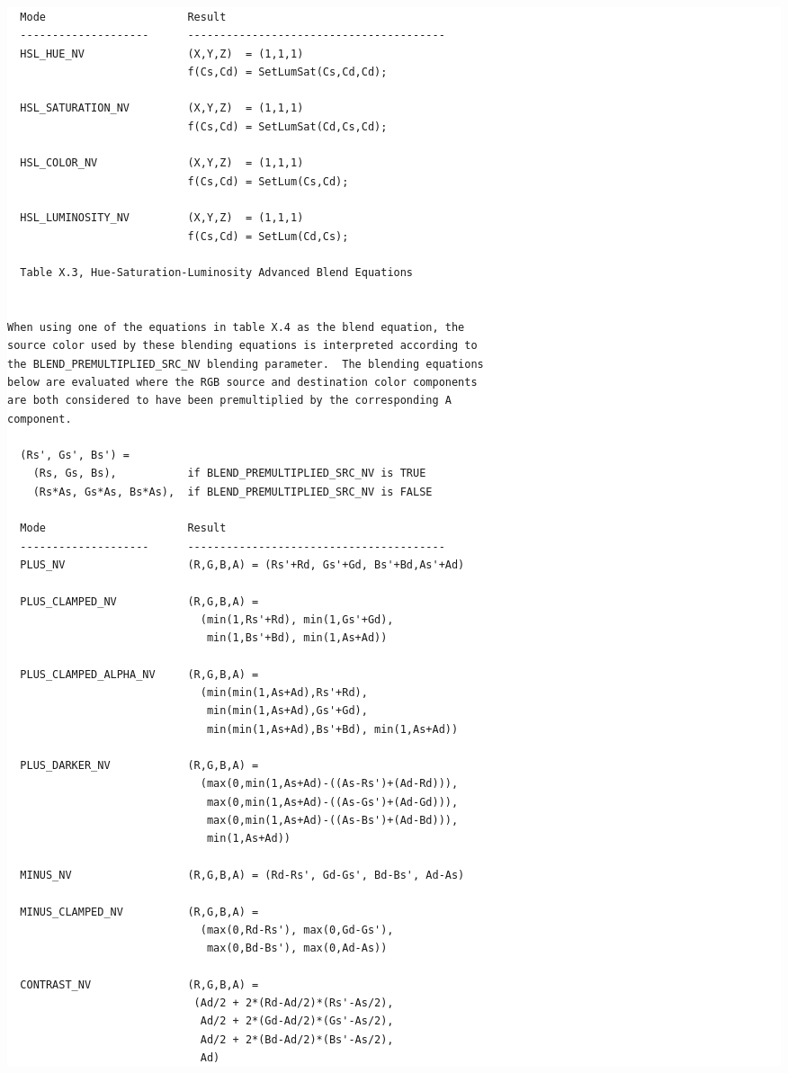 
      Mode                      Result
      --------------------      ----------------------------------------
      HSL_HUE_NV                (X,Y,Z)  = (1,1,1)
                                f(Cs,Cd) = SetLumSat(Cs,Cd,Cd);

      HSL_SATURATION_NV         (X,Y,Z)  = (1,1,1)
                                f(Cs,Cd) = SetLumSat(Cd,Cs,Cd);

      HSL_COLOR_NV              (X,Y,Z)  = (1,1,1)
                                f(Cs,Cd) = SetLum(Cs,Cd);

      HSL_LUMINOSITY_NV         (X,Y,Z)  = (1,1,1)
                                f(Cs,Cd) = SetLum(Cd,Cs);

      Table X.3, Hue-Saturation-Luminosity Advanced Blend Equations


    When using one of the equations in table X.4 as the blend equation, the
    source color used by these blending equations is interpreted according to
    the BLEND_PREMULTIPLIED_SRC_NV blending parameter.  The blending equations
    below are evaluated where the RGB source and destination color components
    are both considered to have been premultiplied by the corresponding A
    component.

      (Rs', Gs', Bs') =
        (Rs, Gs, Bs),           if BLEND_PREMULTIPLIED_SRC_NV is TRUE
        (Rs*As, Gs*As, Bs*As),  if BLEND_PREMULTIPLIED_SRC_NV is FALSE

      Mode                      Result
      --------------------      ----------------------------------------
      PLUS_NV                   (R,G,B,A) = (Rs'+Rd, Gs'+Gd, Bs'+Bd,As'+Ad)

      PLUS_CLAMPED_NV           (R,G,B,A) = 
                                  (min(1,Rs'+Rd), min(1,Gs'+Gd),
                                   min(1,Bs'+Bd), min(1,As+Ad))

      PLUS_CLAMPED_ALPHA_NV     (R,G,B,A) = 
                                  (min(min(1,As+Ad),Rs'+Rd),
                                   min(min(1,As+Ad),Gs'+Gd),
                                   min(min(1,As+Ad),Bs'+Bd), min(1,As+Ad))

      PLUS_DARKER_NV            (R,G,B,A) = 
                                  (max(0,min(1,As+Ad)-((As-Rs')+(Ad-Rd))),
                                   max(0,min(1,As+Ad)-((As-Gs')+(Ad-Gd))),
                                   max(0,min(1,As+Ad)-((As-Bs')+(Ad-Bd))),
                                   min(1,As+Ad))

      MINUS_NV                  (R,G,B,A) = (Rd-Rs', Gd-Gs', Bd-Bs', Ad-As)

      MINUS_CLAMPED_NV          (R,G,B,A) = 
                                  (max(0,Rd-Rs'), max(0,Gd-Gs'),
                                   max(0,Bd-Bs'), max(0,Ad-As))

      CONTRAST_NV               (R,G,B,A) = 
                                 (Ad/2 + 2*(Rd-Ad/2)*(Rs'-As/2),
                                  Ad/2 + 2*(Gd-Ad/2)*(Gs'-As/2),
                                  Ad/2 + 2*(Bd-Ad/2)*(Bs'-As/2),
                                  Ad)
